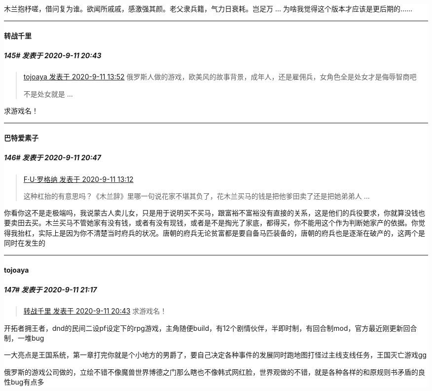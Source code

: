 
木兰抱杼嗟，借问复为谁。欲闻所戚戚，感激强其颜。老父隶兵籍，气力日衰耗。岂足万 ...</blockquote>
为啥我觉得这个版本才应该是更后期的……







-----

####  转战千里  
##### 145#       发表于 2020-9-11 20:43



<blockquote><a href="httphttps://bbs.saraba1st.com/2b/forum.php?mod=redirect&amp;goto=findpost&amp;pid=48705655&amp;ptid=1959300" target="_blank">tojoaya 发表于 2020-9-11 13:52</a>
俄罗斯人做的游戏，欧美风的故事背景，成年人，还是雇佣兵，女角色全是处女才是侮辱智商吧

不是处女就是 ...</blockquote>
求游戏名！







-----

####  巴特爱素子  
##### 146#       发表于 2020-9-11 20:47



<blockquote><a href="httphttps://bbs.saraba1st.com/2b/forum.php?mod=redirect&amp;goto=findpost&amp;pid=48705288&amp;ptid=1959300" target="_blank">F·U·罗格纳 发表于 2020-9-11 13:12</a>

这种杠抬的有意思吗？《木兰辞》里哪一句说花家不堪其负了，花木兰买马的钱是把他爹田卖了还是把她弟弟人 ...</blockquote>
你看你这不是走极端吗，我说蒙古人卖儿女，只是用于说明买不买马，跟富裕不富裕没有直接的关系，这是他们的兵役要求，你就算没钱也要卖田去买。木兰买马不管她家有没有钱，或者有没有现钱，或者是不是掏光了家底，都得买，你不能用这个作为判断她家产的依据。你觉得我抬杠，实际上是因为你不清楚当时府兵的状况。唐朝的府兵无论贫富都是要自备马匹装备的，唐朝的府兵也是逐渐在破产的，这两个是同时在发生的







-----

####  tojoaya  
##### 147#       发表于 2020-9-11 21:17



<blockquote><a href="httphttps://bbs.saraba1st.com/2b/forum.php?mod=redirect&amp;goto=findpost&amp;pid=48709199&amp;ptid=1959300" target="_blank">转战千里 发表于 2020-9-11 20:43</a>
求游戏名！</blockquote>
开拓者拥王者，dnd的民间二设pf设定下的rpg游戏，主角随便build，有12个剧情伙伴，半即时制，有回合制mod，官方最近刚更新回合制，一堆bug

一大亮点是王国系统，第一章打完你就是个小地方的男爵了，要自己决定各种事件的发展同时跑地图打怪过主线支线任务，王国灭亡游戏gg

俄罗斯的游戏公司做的，立绘不错不像魔兽世界博德之门那么瞎也不像韩式网红脸，世界观做的不错，就是各种各样的和原规则书矛盾的良性bug有点多
